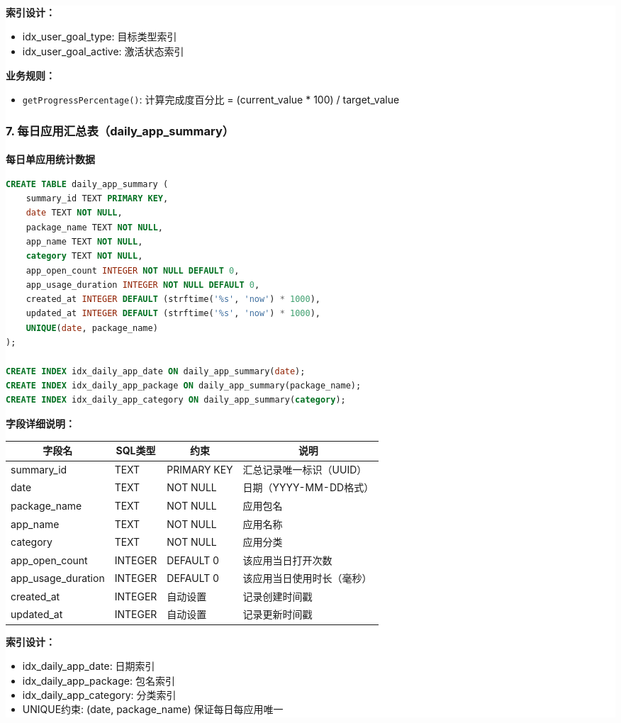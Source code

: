 **索引设计：**
- idx_user_goal_type: 目标类型索引
- idx_user_goal_active: 激活状态索引

**业务规则：**
- `getProgressPercentage()`: 计算完成度百分比 = (current_value * 100) / target_value

### 7. 每日应用汇总表（daily_app_summary）

**每日单应用统计数据**

```sql
CREATE TABLE daily_app_summary (
    summary_id TEXT PRIMARY KEY,
    date TEXT NOT NULL,
    package_name TEXT NOT NULL,
    app_name TEXT NOT NULL,
    category TEXT NOT NULL,
    app_open_count INTEGER NOT NULL DEFAULT 0,
    app_usage_duration INTEGER NOT NULL DEFAULT 0,
    created_at INTEGER DEFAULT (strftime('%s', 'now') * 1000),
    updated_at INTEGER DEFAULT (strftime('%s', 'now') * 1000),
    UNIQUE(date, package_name)
);

CREATE INDEX idx_daily_app_date ON daily_app_summary(date);
CREATE INDEX idx_daily_app_package ON daily_app_summary(package_name);
CREATE INDEX idx_daily_app_category ON daily_app_summary(category);
```

**字段详细说明：**

| 字段名 | SQL类型 | 约束 | 说明 |
|--------|---------|------|------|
| summary_id | TEXT | PRIMARY KEY | 汇总记录唯一标识（UUID） |
| date | TEXT | NOT NULL | 日期（YYYY-MM-DD格式） |
| package_name | TEXT | NOT NULL | 应用包名 |
| app_name | TEXT | NOT NULL | 应用名称 |
| category | TEXT | NOT NULL | 应用分类 |
| app_open_count | INTEGER | DEFAULT 0 | 该应用当日打开次数 |
| app_usage_duration | INTEGER | DEFAULT 0 | 该应用当日使用时长（毫秒） |
| created_at | INTEGER | 自动设置 | 记录创建时间戳 |
| updated_at | INTEGER | 自动设置 | 记录更新时间戳 |

**索引设计：**
- idx_daily_app_date: 日期索引
- idx_daily_app_package: 包名索引
- idx_daily_app_category: 分类索引
- UNIQUE约束: (date, package_name) 保证每日每应用唯一
